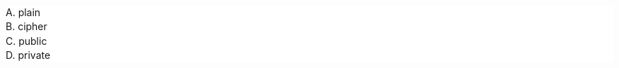 A. plain  
B. cipher  
C. public  
D. private  



[5f2c3042487f4b4b895fc930d4a1431b.jpg]: https://www.xkxxkx.cn/file/exam/software/网络规划设计师/综合知识/第1题/5f2c3042487f4b4b895fc930d4a1431b.jpg
[a6860fd51d664f209a1e6fe3f650a2f2.jpg]: https://www.xkxxkx.cn/file/exam/software/网络规划设计师/综合知识/第8题/a6860fd51d664f209a1e6fe3f650a2f2.jpg
[d277e4832ccd43a9b732674a6686bead.jpg]: https://www.xkxxkx.cn/file/exam/software/网络规划设计师/综合知识/第9题/d277e4832ccd43a9b732674a6686bead.jpg
[5111d05c786a43d6bdb49df213cfd66c.jpg]: https://www.xkxxkx.cn/file/exam/software/网络规划设计师/综合知识/第23题/5111d05c786a43d6bdb49df213cfd66c.jpg
[c125956c2d0a4374990afc09f8d3c1c5.jpg]: https://www.xkxxkx.cn/file/exam/software/网络规划设计师/综合知识/第44题/c125956c2d0a4374990afc09f8d3c1c5.jpg
[ee0cb00b97c14ec3b15c94a5d37d0c83.jpg]: https://www.xkxxkx.cn/file/exam/software/网络规划设计师/综合知识/第62题/ee0cb00b97c14ec3b15c94a5d37d0c83.jpg
[477973e164324aa9bef197f911042a19.jpg]: https://www.xkxxkx.cn/file/exam/software/网络规划设计师/综合知识/第69题/477973e164324aa9bef197f911042a19.jpg
[dea55bb9297a41a7a2f85c12c8bfbf73.jpg]: https://www.xkxxkx.cn/file/exam/software/网络规划设计师/综合知识/第70题/dea55bb9297a41a7a2f85c12c8bfbf73.jpg
